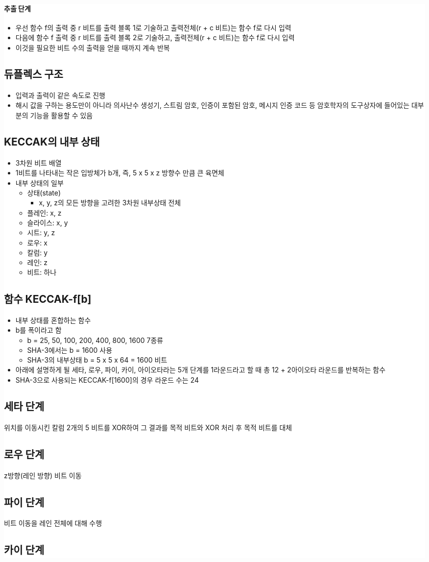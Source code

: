#### 추출 단계

- 우선 함수 f의 출력 중 r 비트를 출력 블록 1로 기술하고 출력전체(r + c 비트)는 함수 f로 다시 입력
- 다음에 함수 f 출력 중 r 비트를 출력 블록 2로 기술하고, 출력전체(r + c 비트)는 함수 f로 다시 입력
- 이것을 필요한 비트 수의 출력을 얻을 때까지 계속 반복

## 듀플렉스 구조

- 입력과 출력이 같은 속도로 진행
- 해시 값을 구하는 용도만이 아니라 의사난수 생성기, 스트림 암호, 인증이 포함된 암호, 메시지 인증 코드 등 암호학자의 도구상자에 들어있는 대부분의 기능을 활용할 수 있음

## KECCAK의 내부 상태

- 3차원 비트 배열
- 1비트를 나타내는 작은 입방체가 b개, 즉, 5 x 5 x z 방향수 만큼 큰 육면체
- 내부 상태의 일부
  - 상태(state)
    - x, y, z의 모든 방향을 고려한 3차원 내부상태 전체
  - 플레인: x, z
  - 슬라이스: x, y
  - 시트: y, z
  - 로우: x
  - 칼럼: y
  - 레인: z
  - 비트: 하나

## 함수 KECCAK-f[b]

- 내부 상태를 혼합하는 함수
- b를 폭이라고 함
  - b = 25, 50, 100, 200, 400, 800, 1600 7종류
  - SHA-3에서는 b = 1600 사용
  - SHA-3의 내부상태 b = 5 x 5 x 64 = 1600 비트
- 아래에 설명하게 될 세타, 로우, 파이, 카이, 아이오타라는 5개 단계를 1라운드라고 할 때 총 12 + 2아이오타 라운드를 반복하는 함수
- SHA-3으로 사용되는 KECCAK-f[1600]의 경우 라운드 수는 24

## 세타 단계

위치를 이동시킨 칼럼 2개의 5 비트를 XOR하여 그 결과를 목적 비트와 XOR 처리 후 목적 비트를 대체

## 로우 단계

z방향(레인 방향) 비트 이동

## 파이 단계

비트 이동을 레인 전체에 대해 수행

## 카이 단계
